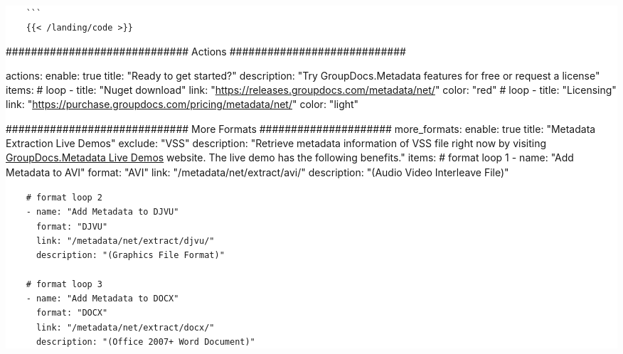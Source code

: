         ```
        {{< /landing/code >}}


############################# Actions ############################

actions:
  enable: true
  title: "Ready to get started?"
  description: "Try GroupDocs.Metadata features for free or request a license"
  items:
    #  loop
    - title: "Nuget download"
      link: "https://releases.groupdocs.com/metadata/net/"
      color: "red"
        #  loop
    - title: "Licensing"
      link: "https://purchase.groupdocs.com/pricing/metadata/net/"
      color: "light"


############################# More Formats #####################
more_formats:
    enable: true
    title: "Metadata Extraction Live Demos"
    exclude: "VSS"
    description: "Retrieve metadata information of VSS file right now by visiting [GroupDocs.Metadata Live Demos](https://products.groupdocs.app/metadata/family) website. The live demo has the following benefits."
    items: 
        # format loop 1
        - name: "Add Metadata to AVI"
          format: "AVI"
          link: "/metadata/net/extract/avi/"
          description: "(Audio Video Interleave File)"
          
        # format loop 2
        - name: "Add Metadata to DJVU"
          format: "DJVU"
          link: "/metadata/net/extract/djvu/"
          description: "(Graphics File Format)"
          
        # format loop 3
        - name: "Add Metadata to DOCX"
          format: "DOCX"
          link: "/metadata/net/extract/docx/"
          description: "(Office 2007+ Word Document)"
          